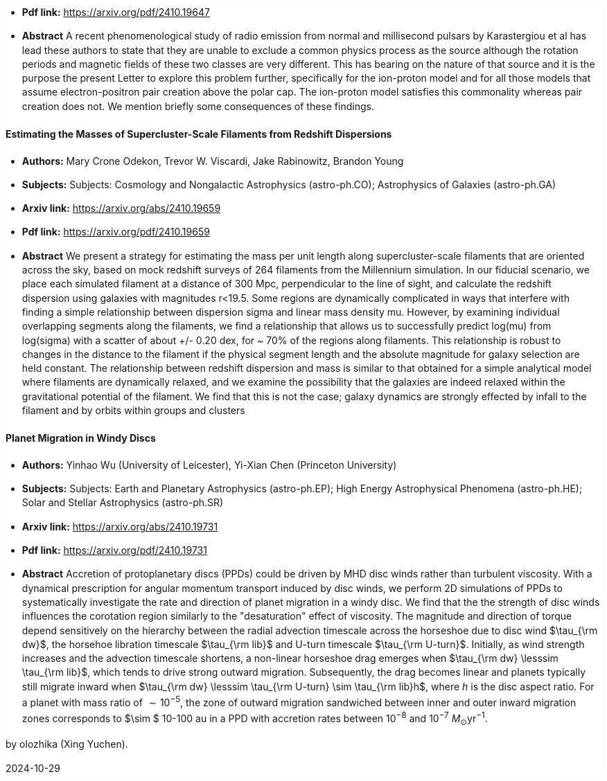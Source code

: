  - **Pdf link:** https://arxiv.org/pdf/2410.19647

 - **Abstract**
 A recent phenomenological study of radio emission from normal and millisecond pulsars by Karastergiou et al has lead these authors to state that they are unable to exclude a common physics process as the source although the rotation periods and magnetic fields of these two classes are very different. This has bearing on the nature of that source and it is the purpose the present Letter to explore this problem further, specifically for the ion-proton model and for all those models that assume electron-positron pair creation above the polar cap. The ion-proton model satisfies this commonality whereas pair creation does not. We mention briefly some consequences of these findings.
#### Estimating the Masses of Supercluster-Scale Filaments from Redshift Dispersions
 - **Authors:** Mary Crone Odekon, Trevor W. Viscardi, Jake Rabinowitz, Brandon Young
 - **Subjects:** Subjects:
Cosmology and Nongalactic Astrophysics (astro-ph.CO); Astrophysics of Galaxies (astro-ph.GA)
 - **Arxiv link:** https://arxiv.org/abs/2410.19659

 - **Pdf link:** https://arxiv.org/pdf/2410.19659

 - **Abstract**
 We present a strategy for estimating the mass per unit length along supercluster-scale filaments that are oriented across the sky, based on mock redshift surveys of 264 filaments from the Millennium simulation. In our fiducial scenario, we place each simulated filament at a distance of 300 Mpc, perpendicular to the line of sight, and calculate the redshift dispersion using galaxies with magnitudes r<19.5. Some regions are dynamically complicated in ways that interfere with finding a simple relationship between dispersion sigma and linear mass density mu. However, by examining individual overlapping segments along the filaments, we find a relationship that allows us to successfully predict log(mu) from log(sigma) with a scatter of about +/- 0.20 dex, for ~ 70% of the regions along filaments. This relationship is robust to changes in the distance to the filament if the physical segment length and the absolute magnitude for galaxy selection are held constant. The relationship between redshift dispersion and mass is similar to that obtained for a simple analytical model where filaments are dynamically relaxed, and we examine the possibility that the galaxies are indeed relaxed within the gravitational potential of the filament. We find that this is not the case; galaxy dynamics are strongly effected by infall to the filament and by orbits within groups and clusters
#### Planet Migration in Windy Discs
 - **Authors:** Yinhao Wu (University of Leicester), Yi-Xian Chen (Princeton University)
 - **Subjects:** Subjects:
Earth and Planetary Astrophysics (astro-ph.EP); High Energy Astrophysical Phenomena (astro-ph.HE); Solar and Stellar Astrophysics (astro-ph.SR)
 - **Arxiv link:** https://arxiv.org/abs/2410.19731

 - **Pdf link:** https://arxiv.org/pdf/2410.19731

 - **Abstract**
 Accretion of protoplanetary discs (PPDs) could be driven by MHD disc winds rather than turbulent viscosity. With a dynamical prescription for angular momentum transport induced by disc winds, we perform 2D simulations of PPDs to systematically investigate the rate and direction of planet migration in a windy disc. We find that the the strength of disc winds influences the corotation region similarly to the "desaturation" effect of viscosity. The magnitude and direction of torque depend sensitively on the hierarchy between the radial advection timescale across the horseshoe due to disc wind $\tau_{\rm dw}$, the horsehoe libration timescale $\tau_{\rm lib}$ and U-turn timescale $\tau_{\rm U-turn}$. Initially, as wind strength increases and the advection timescale shortens, a non-linear horseshoe drag emerges when $\tau_{\rm dw} \lesssim \tau_{\rm lib}$, which tends to drive strong outward migration. Subsequently, the drag becomes linear and planets typically still migrate inward when $\tau_{\rm dw} \lesssim \tau_{\rm U-turn} \sim \tau_{\rm lib}h$, where $h$ is the disc aspect ratio. For a planet with mass ratio of $\sim 10^{-5}$, the zone of outward migration sandwiched between inner and outer inward migration zones corresponds to $\sim $ 10-100 au in a PPD with accretion rates between $10^{-8}$ and $10^{-7}$ $M_\odot \text{yr}^{-1}$.


by olozhika (Xing Yuchen). 


2024-10-29
